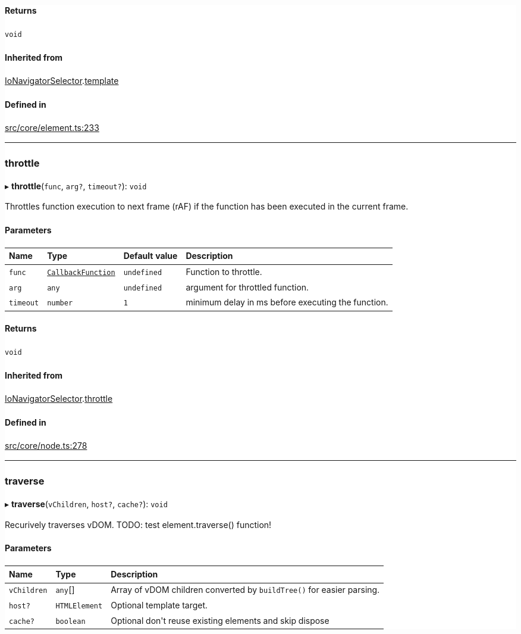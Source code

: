 #### Returns

`void`

#### Inherited from

[IoNavigatorSelector](IoNavigatorSelector.md).[template](IoNavigatorSelector.md#template)

#### Defined in

[src/core/element.ts:233](https://github.com/io-gui/io/blob/main/src/core/element.ts#L233)

___

### throttle

▸ **throttle**(`func`, `arg?`, `timeout?`): `void`

Throttles function execution to next frame (rAF) if the function has been executed in the current frame.

#### Parameters

| Name | Type | Default value | Description |
| :------ | :------ | :------ | :------ |
| `func` | [`CallbackFunction`](../README.md#callbackfunction) | `undefined` | Function to throttle. |
| `arg` | `any` | `undefined` | argument for throttled function. |
| `timeout` | `number` | `1` | minimum delay in ms before executing the function. |

#### Returns

`void`

#### Inherited from

[IoNavigatorSelector](IoNavigatorSelector.md).[throttle](IoNavigatorSelector.md#throttle)

#### Defined in

[src/core/node.ts:278](https://github.com/io-gui/io/blob/main/src/core/node.ts#L278)

___

### traverse

▸ **traverse**(`vChildren`, `host?`, `cache?`): `void`

Recurively traverses vDOM.
TODO: test element.traverse() function!

#### Parameters

| Name | Type | Description |
| :------ | :------ | :------ |
| `vChildren` | `any`[] | Array of vDOM children converted by `buildTree()` for easier parsing. |
| `host?` | `HTMLElement` | Optional template target. |
| `cache?` | `boolean` | Optional don't reuse existing elements and skip dispose |
